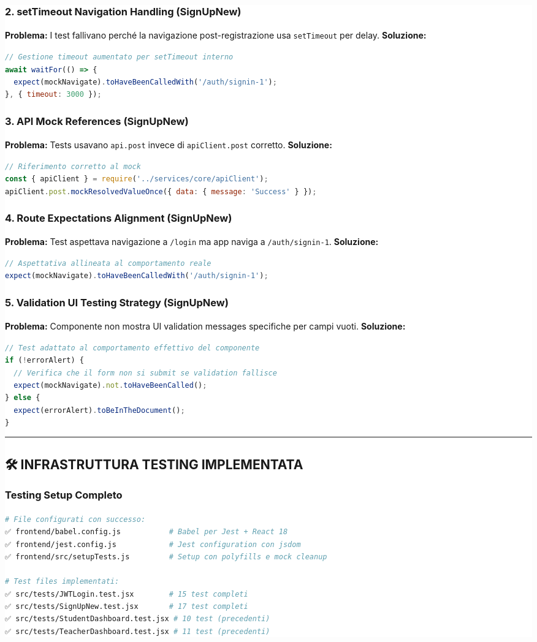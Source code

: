 ### **2. setTimeout Navigation Handling (SignUpNew)**
**Problema:** I test fallivano perché la navigazione post-registrazione usa `setTimeout` per delay.
**Soluzione:**
```javascript
// Gestione timeout aumentato per setTimeout interno
await waitFor(() => {
  expect(mockNavigate).toHaveBeenCalledWith('/auth/signin-1');
}, { timeout: 3000 });
```

### **3. API Mock References (SignUpNew)**
**Problema:** Tests usavano `api.post` invece di `apiClient.post` corretto.
**Soluzione:**
```javascript
// Riferimento corretto al mock
const { apiClient } = require('../services/core/apiClient');
apiClient.post.mockResolvedValueOnce({ data: { message: 'Success' } });
```

### **4. Route Expectations Alignment (SignUpNew)**
**Problema:** Test aspettava navigazione a `/login` ma app naviga a `/auth/signin-1`.
**Soluzione:**
```javascript
// Aspettativa allineata al comportamento reale
expect(mockNavigate).toHaveBeenCalledWith('/auth/signin-1');
```

### **5. Validation UI Testing Strategy (SignUpNew)**
**Problema:** Componente non mostra UI validation messages specifiche per campi vuoti.
**Soluzione:**
```javascript
// Test adattato al comportamento effettivo del componente
if (!errorAlert) {
  // Verifica che il form non si submit se validation fallisce
  expect(mockNavigate).not.toHaveBeenCalled();
} else {
  expect(errorAlert).toBeInTheDocument();
}
```

---

## 🛠️ **INFRASTRUTTURA TESTING IMPLEMENTATA**

### **Testing Setup Completo**
```bash
# File configurati con successo:
✅ frontend/babel.config.js           # Babel per Jest + React 18
✅ frontend/jest.config.js            # Jest configuration con jsdom
✅ frontend/src/setupTests.js         # Setup con polyfills e mock cleanup

# Test files implementati:
✅ src/tests/JWTLogin.test.jsx        # 15 test completi
✅ src/tests/SignUpNew.test.jsx       # 17 test completi
✅ src/tests/StudentDashboard.test.jsx # 10 test (precedenti)
✅ src/tests/TeacherDashboard.test.jsx # 11 test (precedenti)
```
